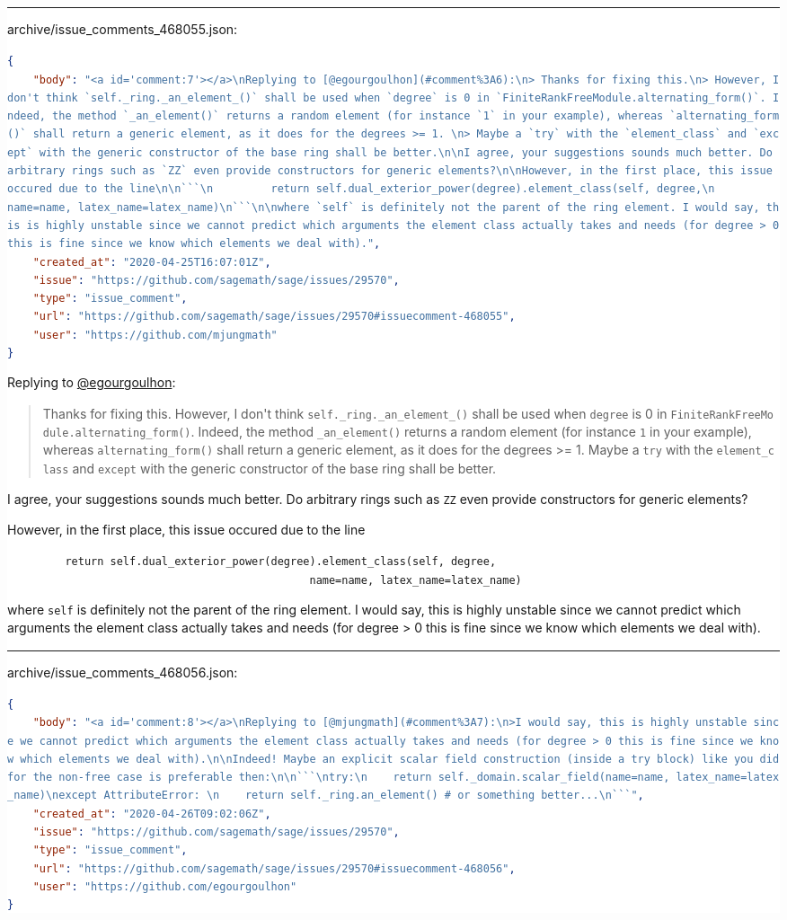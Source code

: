 

---

archive/issue_comments_468055.json:
```json
{
    "body": "<a id='comment:7'></a>\nReplying to [@egourgoulhon](#comment%3A6):\n> Thanks for fixing this.\n> However, I don't think `self._ring._an_element_()` shall be used when `degree` is 0 in `FiniteRankFreeModule.alternating_form()`. Indeed, the method `_an_element()` returns a random element (for instance `1` in your example), whereas `alternating_form()` shall return a generic element, as it does for the degrees >= 1. \n> Maybe a `try` with the `element_class` and `except` with the generic constructor of the base ring shall be better.\n\nI agree, your suggestions sounds much better. Do arbitrary rings such as `ZZ` even provide constructors for generic elements?\n\nHowever, in the first place, this issue occured due to the line\n\n```\n         return self.dual_exterior_power(degree).element_class(self, degree,\n                                               name=name, latex_name=latex_name)\n```\n\nwhere `self` is definitely not the parent of the ring element. I would say, this is highly unstable since we cannot predict which arguments the element class actually takes and needs (for degree > 0 this is fine since we know which elements we deal with).",
    "created_at": "2020-04-25T16:07:01Z",
    "issue": "https://github.com/sagemath/sage/issues/29570",
    "type": "issue_comment",
    "url": "https://github.com/sagemath/sage/issues/29570#issuecomment-468055",
    "user": "https://github.com/mjungmath"
}
```

<a id='comment:7'></a>
Replying to [@egourgoulhon](#comment%3A6):
> Thanks for fixing this.
> However, I don't think `self._ring._an_element_()` shall be used when `degree` is 0 in `FiniteRankFreeModule.alternating_form()`. Indeed, the method `_an_element()` returns a random element (for instance `1` in your example), whereas `alternating_form()` shall return a generic element, as it does for the degrees >= 1. 
> Maybe a `try` with the `element_class` and `except` with the generic constructor of the base ring shall be better.

I agree, your suggestions sounds much better. Do arbitrary rings such as `ZZ` even provide constructors for generic elements?

However, in the first place, this issue occured due to the line

```
         return self.dual_exterior_power(degree).element_class(self, degree,
                                               name=name, latex_name=latex_name)
```

where `self` is definitely not the parent of the ring element. I would say, this is highly unstable since we cannot predict which arguments the element class actually takes and needs (for degree > 0 this is fine since we know which elements we deal with).



---

archive/issue_comments_468056.json:
```json
{
    "body": "<a id='comment:8'></a>\nReplying to [@mjungmath](#comment%3A7):\n>I would say, this is highly unstable since we cannot predict which arguments the element class actually takes and needs (for degree > 0 this is fine since we know which elements we deal with).\n\nIndeed! Maybe an explicit scalar field construction (inside a try block) like you did for the non-free case is preferable then:\n\n```\ntry:\n    return self._domain.scalar_field(name=name, latex_name=latex_name)\nexcept AttributeError: \n    return self._ring.an_element() # or something better...\n```",
    "created_at": "2020-04-26T09:02:06Z",
    "issue": "https://github.com/sagemath/sage/issues/29570",
    "type": "issue_comment",
    "url": "https://github.com/sagemath/sage/issues/29570#issuecomment-468056",
    "user": "https://github.com/egourgoulhon"
}
```